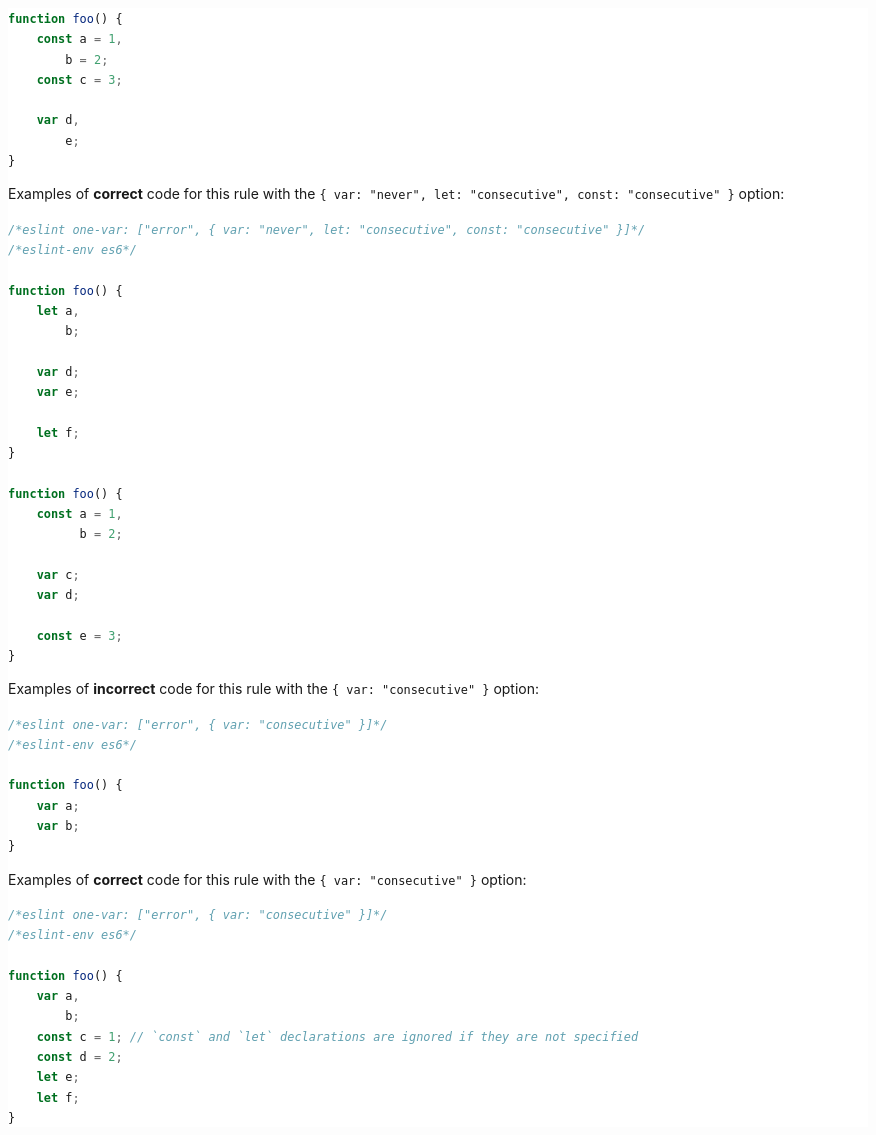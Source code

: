 ```js
function foo() {
    const a = 1,
        b = 2;
    const c = 3;

    var d,
        e;
}
```

Examples of **correct** code for this rule with the `{ var: "never", let: "consecutive", const: "consecutive" }` option:

```js
/*eslint one-var: ["error", { var: "never", let: "consecutive", const: "consecutive" }]*/
/*eslint-env es6*/

function foo() {
    let a,
        b;

    var d;
    var e;

    let f;
}

function foo() {
    const a = 1,
          b = 2;

    var c;
    var d;

    const e = 3;
}
```

Examples of **incorrect** code for this rule with the `{ var: "consecutive" }` option:

```js
/*eslint one-var: ["error", { var: "consecutive" }]*/
/*eslint-env es6*/

function foo() {
    var a;
    var b;
}
```

Examples of **correct** code for this rule with the `{ var: "consecutive" }` option:

```js
/*eslint one-var: ["error", { var: "consecutive" }]*/
/*eslint-env es6*/

function foo() {
    var a,
        b;
    const c = 1; // `const` and `let` declarations are ignored if they are not specified
    const d = 2;
    let e;
    let f;
}
```
